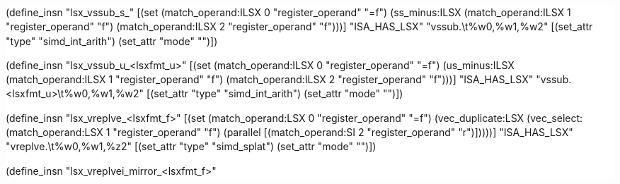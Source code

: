 (define_insn "lsx_vssub_s_<lsxfmt>"
  [(set (match_operand:ILSX 0 "register_operand" "=f")
	(ss_minus:ILSX (match_operand:ILSX 1 "register_operand" "f")
		      (match_operand:ILSX 2 "register_operand" "f")))]
  "ISA_HAS_LSX"
  "vssub.<lsxfmt>\t%w0,%w1,%w2"
  [(set_attr "type" "simd_int_arith")
   (set_attr "mode" "<MODE>")])

(define_insn "lsx_vssub_u_<lsxfmt_u>"
  [(set (match_operand:ILSX 0 "register_operand" "=f")
	(us_minus:ILSX (match_operand:ILSX 1 "register_operand" "f")
		      (match_operand:ILSX 2 "register_operand" "f")))]
  "ISA_HAS_LSX"
  "vssub.<lsxfmt_u>\t%w0,%w1,%w2"
  [(set_attr "type" "simd_int_arith")
   (set_attr "mode" "<MODE>")])

(define_insn "lsx_vreplve_<lsxfmt_f>"
  [(set (match_operand:LSX 0 "register_operand" "=f")
	(vec_duplicate:LSX
	  (vec_select:<UNITMODE>
	    (match_operand:LSX 1 "register_operand" "f")
	    (parallel [(match_operand:SI 2 "register_operand" "r")]))))]
  "ISA_HAS_LSX"
  "vreplve.<lsxfmt>\t%w0,%w1,%z2"
  [(set_attr "type" "simd_splat")
   (set_attr "mode" "<MODE>")])

(define_insn "lsx_vreplvei_mirror_<lsxfmt_f>"
